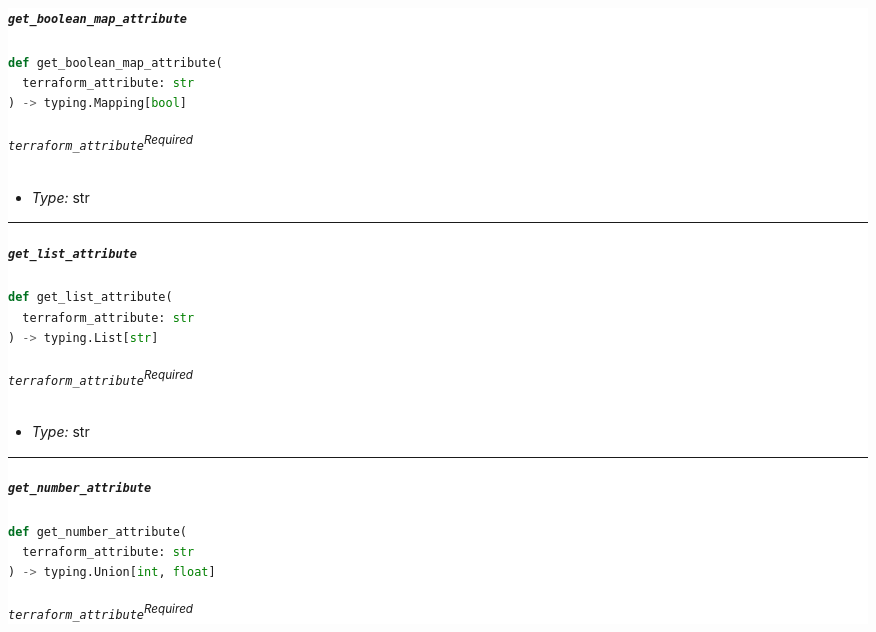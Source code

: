 
##### `get_boolean_map_attribute` <a name="get_boolean_map_attribute" id="rhizo-co-terraform-provider-oci.securityAttributeSecurityAttribute.SecurityAttributeSecurityAttribute.getBooleanMapAttribute"></a>

```python
def get_boolean_map_attribute(
  terraform_attribute: str
) -> typing.Mapping[bool]
```

###### `terraform_attribute`<sup>Required</sup> <a name="terraform_attribute" id="rhizo-co-terraform-provider-oci.securityAttributeSecurityAttribute.SecurityAttributeSecurityAttribute.getBooleanMapAttribute.parameter.terraformAttribute"></a>

- *Type:* str

---

##### `get_list_attribute` <a name="get_list_attribute" id="rhizo-co-terraform-provider-oci.securityAttributeSecurityAttribute.SecurityAttributeSecurityAttribute.getListAttribute"></a>

```python
def get_list_attribute(
  terraform_attribute: str
) -> typing.List[str]
```

###### `terraform_attribute`<sup>Required</sup> <a name="terraform_attribute" id="rhizo-co-terraform-provider-oci.securityAttributeSecurityAttribute.SecurityAttributeSecurityAttribute.getListAttribute.parameter.terraformAttribute"></a>

- *Type:* str

---

##### `get_number_attribute` <a name="get_number_attribute" id="rhizo-co-terraform-provider-oci.securityAttributeSecurityAttribute.SecurityAttributeSecurityAttribute.getNumberAttribute"></a>

```python
def get_number_attribute(
  terraform_attribute: str
) -> typing.Union[int, float]
```

###### `terraform_attribute`<sup>Required</sup> <a name="terraform_attribute" id="rhizo-co-terraform-provider-oci.securityAttributeSecurityAttribute.SecurityAttributeSecurityAttribute.getNumberAttribute.parameter.terraformAttribute"></a>
